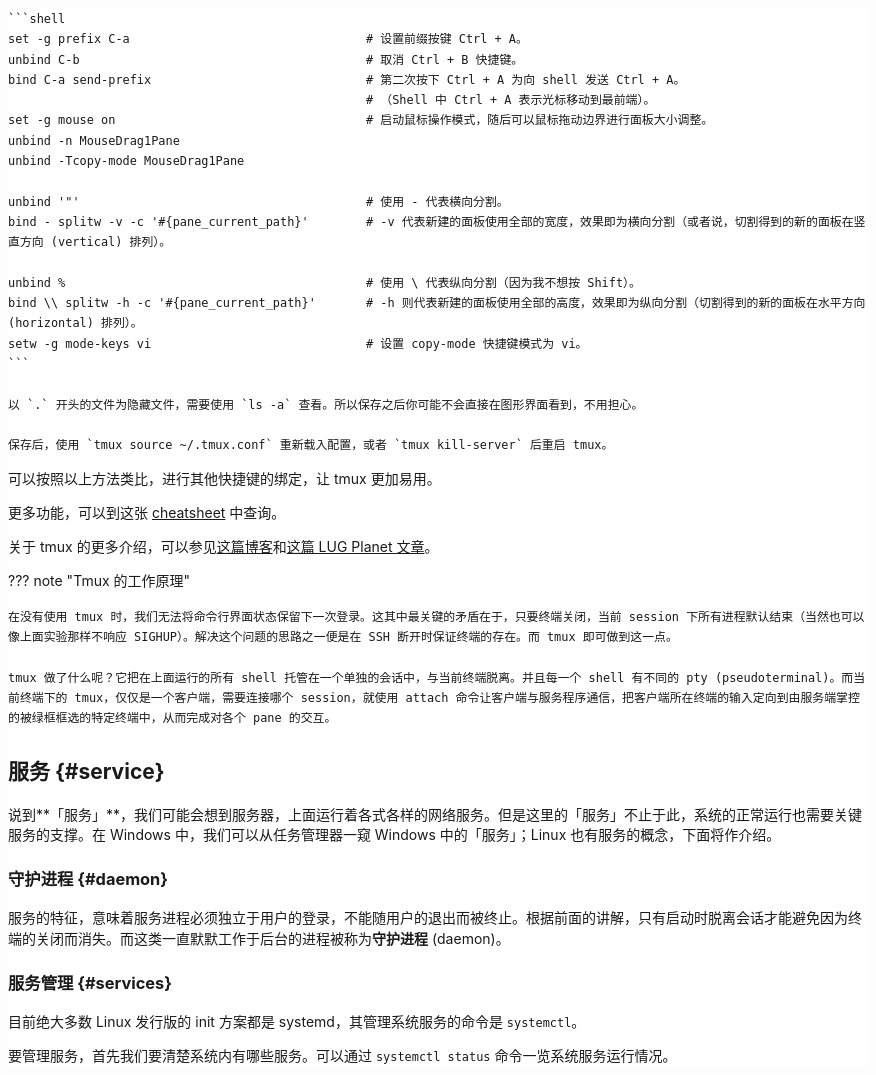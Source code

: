     ```shell
    set -g prefix C-a                                 # 设置前缀按键 Ctrl + A。
    unbind C-b                                        # 取消 Ctrl + B 快捷键。
    bind C-a send-prefix                              # 第二次按下 Ctrl + A 为向 shell 发送 Ctrl + A。
                                                      # （Shell 中 Ctrl + A 表示光标移动到最前端）。
    set -g mouse on                                   # 启动鼠标操作模式，随后可以鼠标拖动边界进行面板大小调整。
    unbind -n MouseDrag1Pane
    unbind -Tcopy-mode MouseDrag1Pane

    unbind '"'                                        # 使用 - 代表横向分割。
    bind - splitw -v -c '#{pane_current_path}'        # -v 代表新建的面板使用全部的宽度，效果即为横向分割（或者说，切割得到的新的面板在竖直方向 (vertical) 排列）。

    unbind %                                          # 使用 \ 代表纵向分割（因为我不想按 Shift）。
    bind \\ splitw -h -c '#{pane_current_path}'       # -h 则代表新建的面板使用全部的高度，效果即为纵向分割（切割得到的新的面板在水平方向 (horizontal) 排列）。
    setw -g mode-keys vi                              # 设置 copy-mode 快捷键模式为 vi。
    ```

    以 `.` 开头的文件为隐藏文件，需要使用 `ls -a` 查看。所以保存之后你可能不会直接在图形界面看到，不用担心。

    保存后，使用 `tmux source ~/.tmux.conf` 重新载入配置，或者 `tmux kill-server` 后重启 tmux。

可以按照以上方法类比，进行其他快捷键的绑定，让 tmux 更加易用。

更多功能，可以到这张 [cheatsheet](https://cheatography.com/bechtold/cheat-sheets/tmux-the-terminal-multiplexer/pdf/) 中查询。

关于 tmux 的更多介绍，可以参见[这篇博客](http://louiszhai.github.io/2017/09/30/tmux/)和[这篇 LUG Planet 文章](https://lug.ustc.edu.cn/planet/2025/07/how-to-use-tmux/)。

??? note "Tmux 的工作原理"

    在没有使用 tmux 时，我们无法将命令行界面状态保留下一次登录。这其中最关键的矛盾在于，只要终端关闭，当前 session 下所有进程默认结束（当然也可以像上面实验那样不响应 SIGHUP）。解决这个问题的思路之一便是在 SSH 断开时保证终端的存在。而 tmux 即可做到这一点。

    tmux 做了什么呢？它把在上面运行的所有 shell 托管在一个单独的会话中，与当前终端脱离。并且每一个 shell 有不同的 pty (pseudoterminal)。而当前终端下的 tmux，仅仅是一个客户端，需要连接哪个 session，就使用 attach 命令让客户端与服务程序通信，把客户端所在终端的输入定向到由服务端掌控的被绿框框选的特定终端中，从而完成对各个 pane 的交互。

## 服务 {#service}

说到**「服务」**，我们可能会想到服务器，上面运行着各式各样的网络服务。但是这里的「服务」不止于此，系统的正常运行也需要关键服务的支撑。在 Windows 中，我们可以从任务管理器一窥 Windows 中的「服务」；Linux 也有服务的概念，下面将作介绍。

### 守护进程 {#daemon}

服务的特征，意味着服务进程必须独立于用户的登录，不能随用户的退出而被终止。根据前面的讲解，只有启动时脱离会话才能避免因为终端的关闭而消失。而这类一直默默工作于后台的进程被称为**守护进程** (daemon)。

### 服务管理 {#services}

目前绝大多数 Linux 发行版的 init 方案都是 systemd，其管理系统服务的命令是 `systemctl`。

要管理服务，首先我们要清楚系统内有哪些服务。可以通过 `systemctl status` 命令一览系统服务运行情况。
